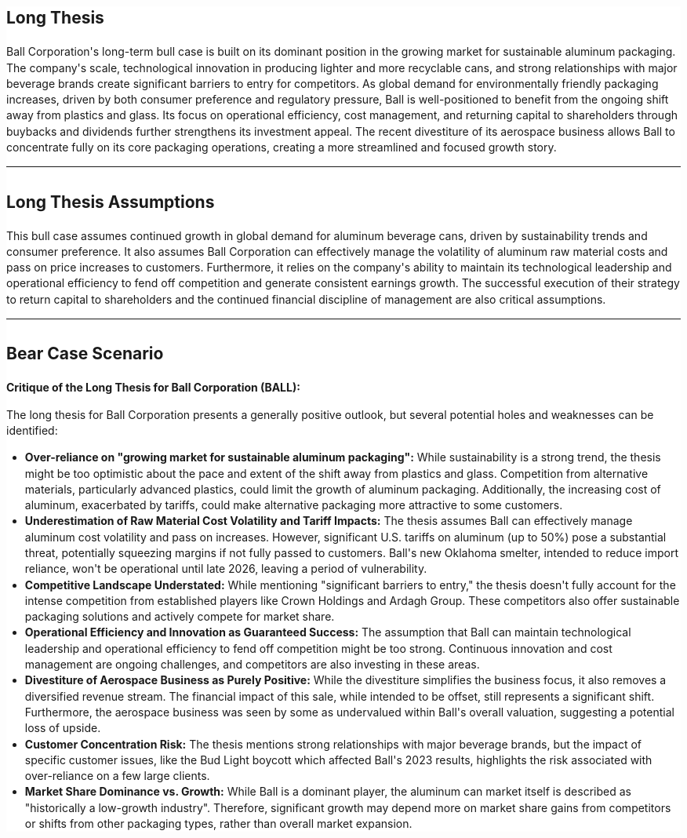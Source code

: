 ## Long Thesis

Ball Corporation's long-term bull case is built on its dominant position in the growing market for sustainable aluminum packaging. The company's scale, technological innovation in producing lighter and more recyclable cans, and strong relationships with major beverage brands create significant barriers to entry for competitors. As global demand for environmentally friendly packaging increases, driven by both consumer preference and regulatory pressure, Ball is well-positioned to benefit from the ongoing shift away from plastics and glass. Its focus on operational efficiency, cost management, and returning capital to shareholders through buybacks and dividends further strengthens its investment appeal. The recent divestiture of its aerospace business allows Ball to concentrate fully on its core packaging operations, creating a more streamlined and focused growth story.

---

## Long Thesis Assumptions

This bull case assumes continued growth in global demand for aluminum beverage cans, driven by sustainability trends and consumer preference. It also assumes Ball Corporation can effectively manage the volatility of aluminum raw material costs and pass on price increases to customers. Furthermore, it relies on the company's ability to maintain its technological leadership and operational efficiency to fend off competition and generate consistent earnings growth. The successful execution of their strategy to return capital to shareholders and the continued financial discipline of management are also critical assumptions.

---

## Bear Case Scenario

**Critique of the Long Thesis for Ball Corporation (BALL):**

The long thesis for Ball Corporation presents a generally positive outlook, but several potential holes and weaknesses can be identified:

*   **Over-reliance on "growing market for sustainable aluminum packaging":** While sustainability is a strong trend, the thesis might be too optimistic about the pace and extent of the shift away from plastics and glass. Competition from alternative materials, particularly advanced plastics, could limit the growth of aluminum packaging. Additionally, the increasing cost of aluminum, exacerbated by tariffs, could make alternative packaging more attractive to some customers.
*   **Underestimation of Raw Material Cost Volatility and Tariff Impacts:** The thesis assumes Ball can effectively manage aluminum cost volatility and pass on increases. However, significant U.S. tariffs on aluminum (up to 50%) pose a substantial threat, potentially squeezing margins if not fully passed to customers. Ball's new Oklahoma smelter, intended to reduce import reliance, won't be operational until late 2026, leaving a period of vulnerability.
*   **Competitive Landscape Understated:** While mentioning "significant barriers to entry," the thesis doesn't fully account for the intense competition from established players like Crown Holdings and Ardagh Group. These competitors also offer sustainable packaging solutions and actively compete for market share.
*   **Operational Efficiency and Innovation as Guaranteed Success:** The assumption that Ball can maintain technological leadership and operational efficiency to fend off competition might be too strong. Continuous innovation and cost management are ongoing challenges, and competitors are also investing in these areas.
*   **Divestiture of Aerospace Business as Purely Positive:** While the divestiture simplifies the business focus, it also removes a diversified revenue stream. The financial impact of this sale, while intended to be offset, still represents a significant shift. Furthermore, the aerospace business was seen by some as undervalued within Ball's overall valuation, suggesting a potential loss of upside.
*   **Customer Concentration Risk:** The thesis mentions strong relationships with major beverage brands, but the impact of specific customer issues, like the Bud Light boycott which affected Ball's 2023 results, highlights the risk associated with over-reliance on a few large clients.
*   **Market Share Dominance vs. Growth:** While Ball is a dominant player, the aluminum can market itself is described as "historically a low-growth industry". Therefore, significant growth may depend more on market share gains from competitors or shifts from other packaging types, rather than overall market expansion.